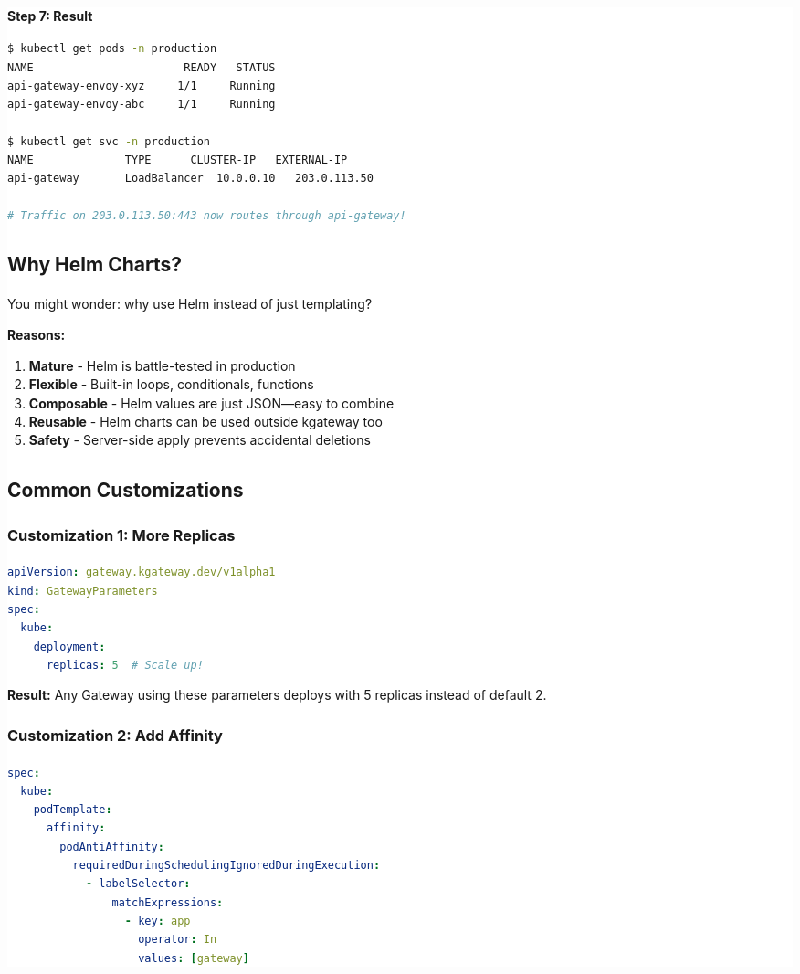 **Step 7: Result**
```bash
$ kubectl get pods -n production
NAME                       READY   STATUS
api-gateway-envoy-xyz     1/1     Running
api-gateway-envoy-abc     1/1     Running

$ kubectl get svc -n production
NAME              TYPE      CLUSTER-IP   EXTERNAL-IP
api-gateway       LoadBalancer  10.0.0.10   203.0.113.50

# Traffic on 203.0.113.50:443 now routes through api-gateway!
```

## Why Helm Charts?

You might wonder: why use Helm instead of just templating?

**Reasons:**
1. **Mature** - Helm is battle-tested in production
2. **Flexible** - Built-in loops, conditionals, functions
3. **Composable** - Helm values are just JSON—easy to combine
4. **Reusable** - Helm charts can be used outside kgateway too
5. **Safety** - Server-side apply prevents accidental deletions

## Common Customizations

### Customization 1: More Replicas

```yaml
apiVersion: gateway.kgateway.dev/v1alpha1
kind: GatewayParameters
spec:
  kube:
    deployment:
      replicas: 5  # Scale up!
```

**Result:** Any Gateway using these parameters deploys with 5 replicas instead of default 2.

### Customization 2: Add Affinity

```yaml
spec:
  kube:
    podTemplate:
      affinity:
        podAntiAffinity:
          requiredDuringSchedulingIgnoredDuringExecution:
            - labelSelector:
                matchExpressions:
                  - key: app
                    operator: In
                    values: [gateway]
```
